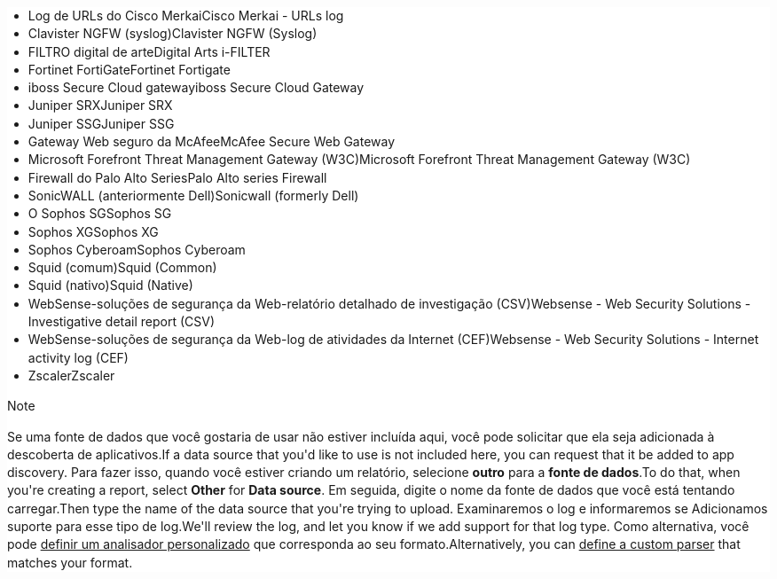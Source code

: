 - <span data-ttu-id="b99c1-324">Log de URLs do Cisco Merkai</span><span class="sxs-lookup"><span data-stu-id="b99c1-324">Cisco Merkai - URLs log</span></span>
- <span data-ttu-id="b99c1-325">Clavister NGFW (syslog)</span><span class="sxs-lookup"><span data-stu-id="b99c1-325">Clavister NGFW (Syslog)</span></span>
- <span data-ttu-id="b99c1-326">FILTRO digital de arte</span><span class="sxs-lookup"><span data-stu-id="b99c1-326">Digital Arts i-FILTER</span></span>
- <span data-ttu-id="b99c1-327">Fortinet FortiGate</span><span class="sxs-lookup"><span data-stu-id="b99c1-327">Fortinet Fortigate</span></span>
- <span data-ttu-id="b99c1-328">iboss Secure Cloud gateway</span><span class="sxs-lookup"><span data-stu-id="b99c1-328">iboss Secure Cloud Gateway</span></span>
- <span data-ttu-id="b99c1-329">Juniper SRX</span><span class="sxs-lookup"><span data-stu-id="b99c1-329">Juniper SRX</span></span>
- <span data-ttu-id="b99c1-330">Juniper SSG</span><span class="sxs-lookup"><span data-stu-id="b99c1-330">Juniper SSG</span></span>
- <span data-ttu-id="b99c1-331">Gateway Web seguro da McAfee</span><span class="sxs-lookup"><span data-stu-id="b99c1-331">McAfee Secure Web Gateway</span></span>
- <span data-ttu-id="b99c1-332">Microsoft Forefront Threat Management Gateway (W3C)</span><span class="sxs-lookup"><span data-stu-id="b99c1-332">Microsoft Forefront Threat Management Gateway (W3C)</span></span>
- <span data-ttu-id="b99c1-333">Firewall do Palo Alto Series</span><span class="sxs-lookup"><span data-stu-id="b99c1-333">Palo Alto series Firewall</span></span>
- <span data-ttu-id="b99c1-334">SonicWALL (anteriormente Dell)</span><span class="sxs-lookup"><span data-stu-id="b99c1-334">Sonicwall (formerly Dell)</span></span>   
- <span data-ttu-id="b99c1-335">O Sophos SG</span><span class="sxs-lookup"><span data-stu-id="b99c1-335">Sophos SG</span></span>
- <span data-ttu-id="b99c1-336">Sophos XG</span><span class="sxs-lookup"><span data-stu-id="b99c1-336">Sophos XG</span></span>
- <span data-ttu-id="b99c1-337">Sophos Cyberoam</span><span class="sxs-lookup"><span data-stu-id="b99c1-337">Sophos Cyberoam</span></span>
- <span data-ttu-id="b99c1-338">Squid (comum)</span><span class="sxs-lookup"><span data-stu-id="b99c1-338">Squid (Common)</span></span>
- <span data-ttu-id="b99c1-339">Squid (nativo)</span><span class="sxs-lookup"><span data-stu-id="b99c1-339">Squid (Native)</span></span>
- <span data-ttu-id="b99c1-340">WebSense-soluções de segurança da Web-relatório detalhado de investigação (CSV)</span><span class="sxs-lookup"><span data-stu-id="b99c1-340">Websense - Web Security Solutions - Investigative detail report (CSV)</span></span>
- <span data-ttu-id="b99c1-341">WebSense-soluções de segurança da Web-log de atividades da Internet (CEF)</span><span class="sxs-lookup"><span data-stu-id="b99c1-341">Websense - Web Security Solutions - Internet activity log (CEF)</span></span>
- <span data-ttu-id="b99c1-342">Zscaler</span><span class="sxs-lookup"><span data-stu-id="b99c1-342">Zscaler</span></span>
    
> [!NOTE]
> <span data-ttu-id="b99c1-343">Se uma fonte de dados que você gostaria de usar não estiver incluída aqui, você pode solicitar que ela seja adicionada à descoberta de aplicativos.</span><span class="sxs-lookup"><span data-stu-id="b99c1-343">If a data source that you'd like to use is not included here, you can request that it be added to app discovery.</span></span> <span data-ttu-id="b99c1-344">Para fazer isso, quando você estiver criando um relatório, selecione **outro** para a **fonte de dados**.</span><span class="sxs-lookup"><span data-stu-id="b99c1-344">To do that, when you're creating a report, select **Other** for **Data source**.</span></span> <span data-ttu-id="b99c1-345">Em seguida, digite o nome da fonte de dados que você está tentando carregar.</span><span class="sxs-lookup"><span data-stu-id="b99c1-345">Then type the name of the data source that you're trying to upload.</span></span> <span data-ttu-id="b99c1-346">Examinaremos o log e informaremos se Adicionamos suporte para esse tipo de log.</span><span class="sxs-lookup"><span data-stu-id="b99c1-346">We'll review the log, and let you know if we add support for that log type.</span></span> <span data-ttu-id="b99c1-347">Como alternativa, você pode [definir um analisador personalizado](https://docs.microsoft.com/cloud-app-security/custom-log-parser) que corresponda ao seu formato.</span><span class="sxs-lookup"><span data-stu-id="b99c1-347">Alternatively, you can [define a custom parser](https://docs.microsoft.com/cloud-app-security/custom-log-parser) that matches your format.</span></span> 
  
